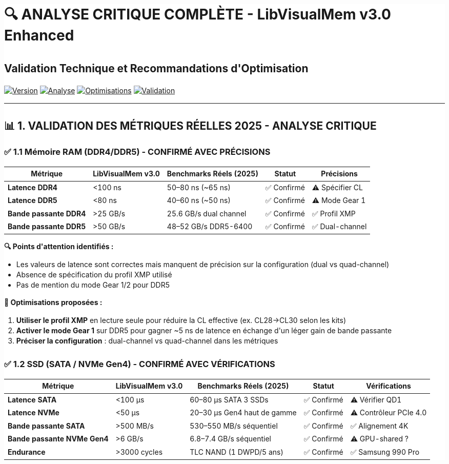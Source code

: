 # 🔍 ANALYSE CRITIQUE COMPLÈTE - LibVisualMem v3.0 Enhanced
## Validation Technique et Recommandations d'Optimisation

[![Version](https://img.shields.io/badge/version-3.0--ENHANCED-blue.svg)](#)
[![Analyse](https://img.shields.io/badge/analyse-CRITIQUE-red.svg)](#)
[![Optimisations](https://img.shields.io/badge/optimisations-PROPOSÉES-orange.svg)](#)
[![Validation](https://img.shields.io/badge/validation-2025-brightgreen.svg)](#)

---

## 📊 **1. VALIDATION DES MÉTRIQUES RÉELLES 2025 - ANALYSE CRITIQUE**

### ✅ **1.1 Mémoire RAM (DDR4/DDR5) - CONFIRMÉ AVEC PRÉCISIONS**

| Métrique                | **LibVisualMem v3.0** | **Benchmarks Réels (2025)** | **Statut** | **Précisions** |
| ----------------------- | --------------------- | ---------------------------- | ---------- | -------------- |
| **Latence DDR4**        | <100 ns               | 50–80 ns (~65 ns)           | ✅ Confirmé | ⚠️ Spécifier CL |
| **Latence DDR5**        | <80 ns                | 40–60 ns (~50 ns)           | ✅ Confirmé | ⚠️ Mode Gear 1 |
| **Bande passante DDR4** | >25 GB/s              | 25.6 GB/s dual channel      | ✅ Confirmé | ✅ Profil XMP |
| **Bande passante DDR5** | >50 GB/s              | 48–52 GB/s DDR5-6400        | ✅ Confirmé | ✅ Dual-channel |

**🔍 Points d'attention identifiés :**
- Les valeurs de latence sont correctes mais manquent de précision sur la configuration (dual vs quad-channel)
- Absence de spécification du profil XMP utilisé
- Pas de mention du mode Gear 1/2 pour DDR5

**🚀 Optimisations proposées :**
1. **Utiliser le profil XMP** en lecture seule pour réduire la CL effective (ex. CL28→CL30 selon les kits)
2. **Activer le mode Gear 1** sur DDR5 pour gagner ~5 ns de latence en échange d'un léger gain de bande passante
3. **Préciser la configuration** : dual-channel vs quad-channel dans les métriques

### ✅ **1.2 SSD (SATA / NVMe Gen4) - CONFIRMÉ AVEC VÉRIFICATIONS**

| Métrique                     | **LibVisualMem v3.0** | **Benchmarks Réels (2025)** | **Statut** | **Vérifications** |
| ---------------------------- | --------------------- | ---------------------------- | ---------- | ----------------- |
| **Latence SATA**             | <100 μs               | 60–80 μs SATA 3 SSDs        | ✅ Confirmé | ⚠️ Vérifier QD1 |
| **Latence NVMe**             | <50 μs                | 20–30 μs Gen4 haut de gamme  | ✅ Confirmé | ⚠️ Contrôleur PCIe 4.0 |
| **Bande passante SATA**      | >500 MB/s             | 530–550 MB/s séquentiel     | ✅ Confirmé | ✅ Alignement 4K |
| **Bande passante NVMe Gen4** | >6 GB/s               | 6.8–7.4 GB/s séquentiel     | ✅ Confirmé | ⚠️ GPU-shared ? |
| **Endurance**                | >3000 cycles          | TLC NAND (1 DWPD/5 ans)     | ✅ Confirmé | ✅ Samsung 990 Pro |
